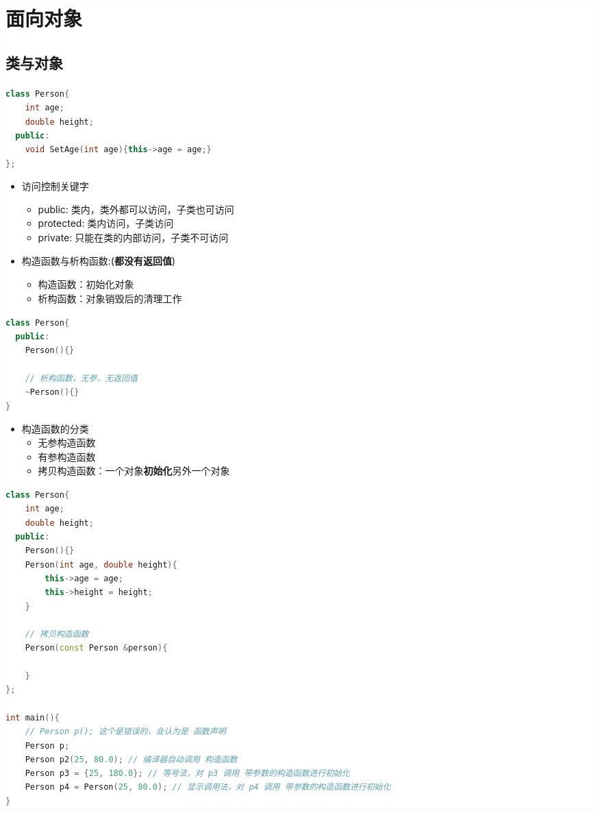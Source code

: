 # 面向对象

## 类与对象

```c++
class Person{
    int age;
    double height;
  public:
  	void SetAge(int age){this->age = age;}  
};
```

* 访问控制关键字
  * public: 类内，类外都可以访问，子类也可访问
  * protected: 类内访问，子类访问
  * private: 只能在类的内部访问，子类不可访问

* 构造函数与析构函数:(**都没有返回值**)
  * 构造函数：初始化对象
  * 析构函数：对象销毁后的清理工作

```c++
class Person{
  public:
    Person(){}
    
    // 析构函数，无参，无返回值
    ~Person(){}
}
```

* 构造函数的分类
  * 无参构造函数
  * 有参构造函数
  * 拷贝构造函数：一个对象**初始化**另外一个对象

```c++
class Person{
    int age;
  	double height;
  public:
    Person(){}
    Person(int age, double height){
        this->age = age;
        this->height = height;
    }
    
    // 拷贝构造函数
    Person(const Person &person){
        
    }
};

int main(){
    // Person p(); 这个是错误的，会认为是 函数声明
    Person p;
    Person p2(25, 80.0); // 编译器自动调用 构造函数
    Person p3 = {25, 180.0}; // 等号法，对 p3 调用 带参数的构造函数进行初始化
    Person p4 = Person(25, 80.0); // 显示调用法，对 p4 调用 带参数的构造函数进行初始化
}
```
